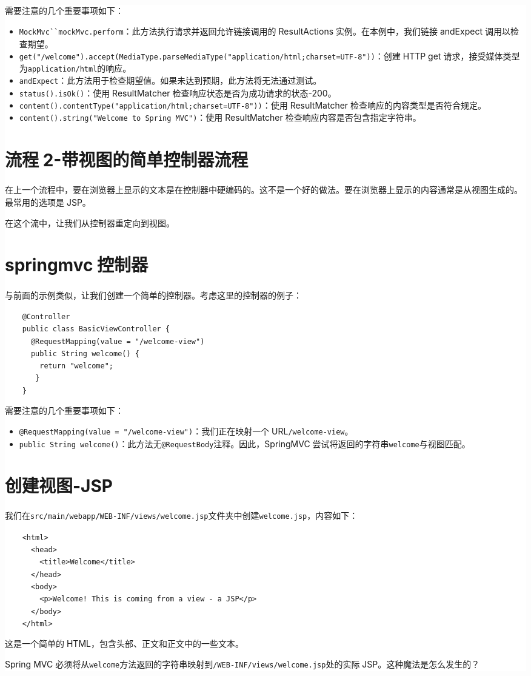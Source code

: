 需要注意的几个重要事项如下：

*   `MockMvc``mockMvc.perform`：此方法执行请求并返回允许链接调用的 ResultActions 实例。在本例中，我们链接 andExpect 调用以检查期望。
*   `get("/welcome").accept(MediaType.parseMediaType("application/html;charset=UTF-8"))`：创建 HTTP get 请求，接受媒体类型为`application/html`的响应。
*   `andExpect`：此方法用于检查期望值。如果未达到预期，此方法将无法通过测试。
*   `status().isOk()`：使用 ResultMatcher 检查响应状态是否为成功请求的状态-200。
*   `content().contentType("application/html;charset=UTF-8"))`：使用 ResultMatcher 检查响应的内容类型是否符合规定。
*   `content().string("Welcome to Spring MVC")`：使用 ResultMatcher 检查响应内容是否包含指定字符串。

# 流程 2-带视图的简单控制器流程

在上一个流程中，要在浏览器上显示的文本是在控制器中硬编码的。这不是一个好的做法。要在浏览器上显示的内容通常是从视图生成的。最常用的选项是 JSP。

在这个流中，让我们从控制器重定向到视图。

# springmvc 控制器

与前面的示例类似，让我们创建一个简单的控制器。考虑这里的控制器的例子：

```
    @Controller 
    public class BasicViewController { 
      @RequestMapping(value = "/welcome-view") 
      public String welcome() { 
        return "welcome"; 
       } 
    }
```

需要注意的几个重要事项如下：

*   `@RequestMapping(value = "/welcome-view")`：我们正在映射一个 URL`/welcome-view`。
*   `public String welcome()`：此方法无`@RequestBody`注释。因此，SpringMVC 尝试将返回的字符串`welcome`与视图匹配。

# 创建视图-JSP

我们在`src/main/webapp/WEB-INF/views/welcome.jsp`文件夹中创建`welcome.jsp`，内容如下：

```
    <html> 
      <head> 
        <title>Welcome</title> 
      </head> 
      <body> 
        <p>Welcome! This is coming from a view - a JSP</p> 
      </body> 
    </html>
```

这是一个简单的 HTML，包含头部、正文和正文中的一些文本。

Spring MVC 必须将从`welcome`方法返回的字符串映射到`/WEB-INF/views/welcome.jsp`处的实际 JSP。这种魔法是怎么发生的？
